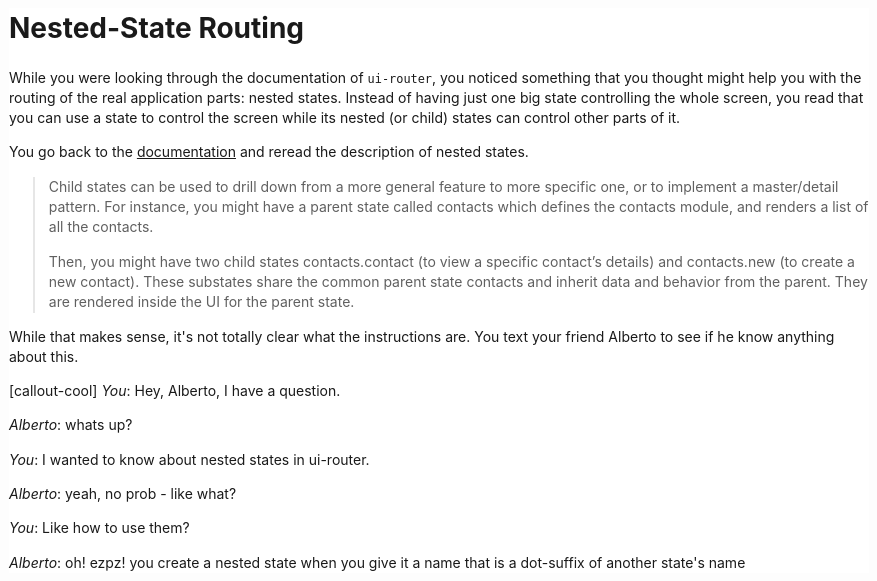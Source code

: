 # Nested-State Routing

While you were looking through the documentation of
`ui-router`, you noticed something that you thought
might help you with the routing of the real
application parts: nested states. Instead of having
just one big state controlling the whole screen, you
read that you can use a state to control the screen
while its nested (or child) states can control other
parts of it.

You go back to the
[documentation](https://ui-router.github.io/guide/states#nested-states)
and reread the description of nested states.

> Child states can be used to drill down from a more
> general feature to more specific one, or to
> implement a master/detail pattern. For instance, you
> might have a parent state called contacts which
> defines the contacts module, and renders a list of
> all the contacts.
>
> Then, you might have two child
> states contacts.contact (to view a specific
> contact’s details) and contacts.new (to create a new
> contact). These substates share the common parent
> state contacts and inherit data and behavior from
> the parent. They are rendered inside the UI for the
> parent state.

While that makes sense, it's not totally clear what
the instructions are. You text your friend Alberto to
see if he know anything about this.

<style>
.callout-cool::before,
.callout-cool::after {
  background-image: none !important;
}
</style>
[callout-cool]
*You*: Hey, Alberto, I have a question.

*Alberto*: whats up?

*You*: I wanted to know about nested states in
ui-router.

*Alberto*: yeah, no prob - like what?

*You*: Like how to use them?

*Alberto*: oh! ezpz! you create a nested state when
you give it a name that is a dot-suffix of another
state's name
